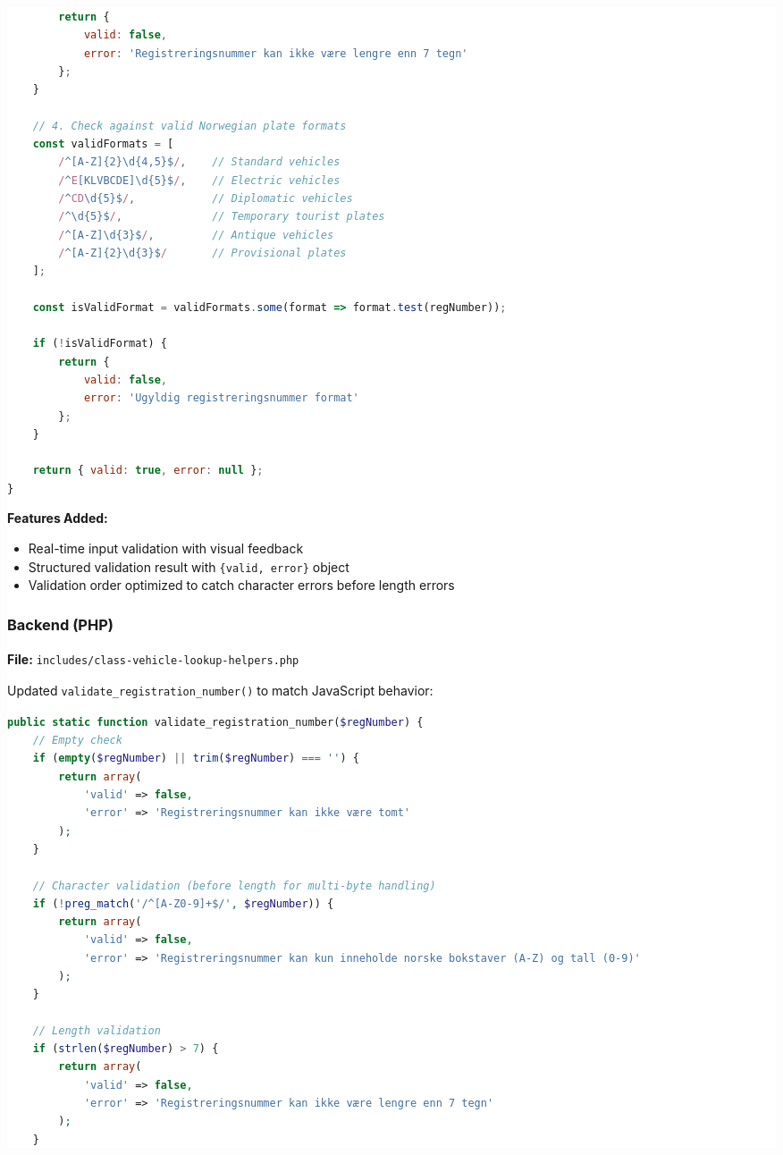 ```javascript
        return {
            valid: false,
            error: 'Registreringsnummer kan ikke være lengre enn 7 tegn'
        };
    }

    // 4. Check against valid Norwegian plate formats
    const validFormats = [
        /^[A-Z]{2}\d{4,5}$/,    // Standard vehicles
        /^E[KLVBCDE]\d{5}$/,    // Electric vehicles
        /^CD\d{5}$/,            // Diplomatic vehicles
        /^\d{5}$/,              // Temporary tourist plates
        /^[A-Z]\d{3}$/,         // Antique vehicles
        /^[A-Z]{2}\d{3}$/       // Provisional plates
    ];
    
    const isValidFormat = validFormats.some(format => format.test(regNumber));
    
    if (!isValidFormat) {
        return {
            valid: false,
            error: 'Ugyldig registreringsnummer format'
        };
    }

    return { valid: true, error: null };
}
```

**Features Added:**
- Real-time input validation with visual feedback
- Structured validation result with `{valid, error}` object
- Validation order optimized to catch character errors before length errors

### Backend (PHP)

**File:** `includes/class-vehicle-lookup-helpers.php`

Updated `validate_registration_number()` to match JavaScript behavior:
```php
public static function validate_registration_number($regNumber) {
    // Empty check
    if (empty($regNumber) || trim($regNumber) === '') {
        return array(
            'valid' => false,
            'error' => 'Registreringsnummer kan ikke være tomt'
        );
    }

    // Character validation (before length for multi-byte handling)
    if (!preg_match('/^[A-Z0-9]+$/', $regNumber)) {
        return array(
            'valid' => false,
            'error' => 'Registreringsnummer kan kun inneholde norske bokstaver (A-Z) og tall (0-9)'
        );
    }

    // Length validation
    if (strlen($regNumber) > 7) {
        return array(
            'valid' => false,
            'error' => 'Registreringsnummer kan ikke være lengre enn 7 tegn'
        );
    }
```